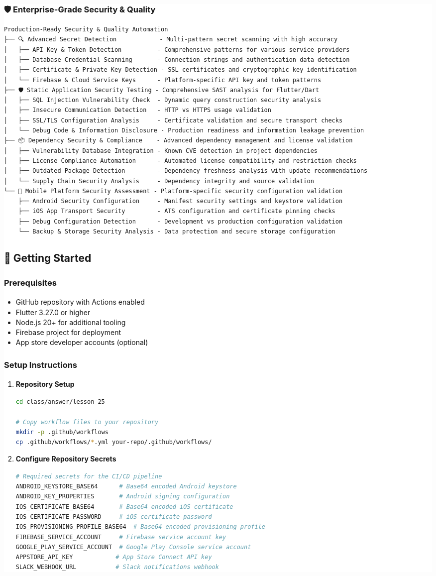 ### **🛡️ Enterprise-Grade Security & Quality**
```
Production-Ready Security & Quality Automation
├── 🔍 Advanced Secret Detection            - Multi-pattern secret scanning with high accuracy
│   ├── API Key & Token Detection          - Comprehensive patterns for various service providers
│   ├── Database Credential Scanning       - Connection strings and authentication data detection
│   ├── Certificate & Private Key Detection - SSL certificates and cryptographic key identification
│   └── Firebase & Cloud Service Keys      - Platform-specific API key and token patterns
├── 🛡️ Static Application Security Testing - Comprehensive SAST analysis for Flutter/Dart
│   ├── SQL Injection Vulnerability Check  - Dynamic query construction security analysis
│   ├── Insecure Communication Detection   - HTTP vs HTTPS usage validation
│   ├── SSL/TLS Configuration Analysis     - Certificate validation and secure transport checks
│   └── Debug Code & Information Disclosure - Production readiness and information leakage prevention
├── 📦 Dependency Security & Compliance    - Advanced dependency management and license validation
│   ├── Vulnerability Database Integration - Known CVE detection in project dependencies
│   ├── License Compliance Automation      - Automated license compatibility and restriction checks
│   ├── Outdated Package Detection         - Dependency freshness analysis with update recommendations
│   └── Supply Chain Security Analysis     - Dependency integrity and source validation
└── 📱 Mobile Platform Security Assessment - Platform-specific security configuration validation
    ├── Android Security Configuration     - Manifest security settings and keystore validation
    ├── iOS App Transport Security         - ATS configuration and certificate pinning checks
    ├── Debug Configuration Detection      - Development vs production configuration validation
    └── Backup & Storage Security Analysis - Data protection and secure storage configuration
```

## 🚀 **Getting Started**

### **Prerequisites**
- GitHub repository with Actions enabled
- Flutter 3.27.0 or higher
- Node.js 20+ for additional tooling
- Firebase project for deployment
- App store developer accounts (optional)

### **Setup Instructions**

1. **Repository Setup**
   ```bash
   cd class/answer/lesson_25
   
   # Copy workflow files to your repository
   mkdir -p .github/workflows
   cp .github/workflows/*.yml your-repo/.github/workflows/
   ```

2. **Configure Repository Secrets**
   ```bash
   # Required secrets for the CI/CD pipeline
   ANDROID_KEYSTORE_BASE64      # Base64 encoded Android keystore
   ANDROID_KEY_PROPERTIES       # Android signing configuration
   IOS_CERTIFICATE_BASE64       # Base64 encoded iOS certificate
   IOS_CERTIFICATE_PASSWORD     # iOS certificate password
   IOS_PROVISIONING_PROFILE_BASE64  # Base64 encoded provisioning profile
   FIREBASE_SERVICE_ACCOUNT     # Firebase service account key
   GOOGLE_PLAY_SERVICE_ACCOUNT  # Google Play Console service account
   APPSTORE_API_KEY            # App Store Connect API key
   SLACK_WEBHOOK_URL           # Slack notifications webhook
   ```
